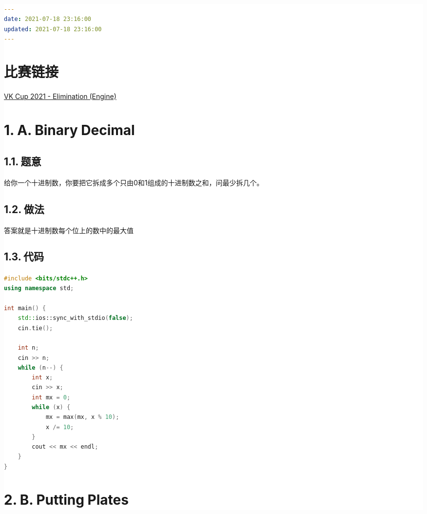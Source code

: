 ```yaml
---
date: 2021-07-18 23:16:00
updated: 2021-07-18 23:16:00
---
```


# 比赛链接

[VK Cup 2021 - Elimination (Engine)](http://codeforces.com/contest/1544)

# 1. A. Binary Decimal

## 1.1. 题意

给你一个十进制数，你要把它拆成多个只由0和1组成的十进制数之和，问最少拆几个。

## 1.2. 做法

答案就是十进制数每个位上的数中的最大值

## 1.3. 代码

```c++
#include <bits/stdc++.h>
using namespace std;

int main() {
    std::ios::sync_with_stdio(false);
    cin.tie();

    int n;
    cin >> n;
    while (n--) {
        int x;
        cin >> x;
        int mx = 0;
        while (x) {
            mx = max(mx, x % 10);
            x /= 10;
        }
        cout << mx << endl;
    }
}
```



# 2. B. Putting Plates
